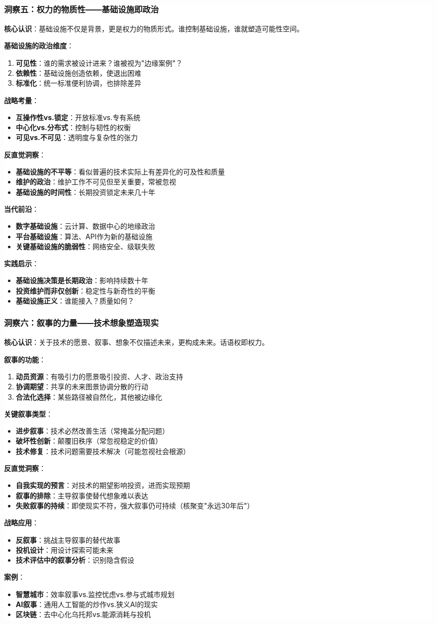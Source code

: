 ### 洞察五：权力的物质性——基础设施即政治

**核心认识**：基础设施不仅是背景，更是权力的物质形式。谁控制基础设施，谁就塑造可能性空间。

**基础设施的政治维度**：
1. **可见性**：谁的需求被设计进来？谁被视为"边缘案例"？
2. **依赖性**：基础设施创造依赖，使退出困难
3. **标准化**：统一标准便利协调，也排除差异

**战略考量**：
- **互操作性vs.锁定**：开放标准vs.专有系统
- **中心化vs.分布式**：控制与韧性的权衡
- **可见vs.不可见**：透明度与复杂性的张力

**反直觉洞察**：
- **基础设施的不平等**：看似普遍的技术实际上有差异化的可及性和质量
- **维护的政治**：维护工作不可见但至关重要，常被忽视
- **基础设施的时间性**：长期投资锁定未来几十年

**当代前沿**：
- **数字基础设施**：云计算、数据中心的地缘政治
- **平台基础设施**：算法、API作为新的基础设施
- **关键基础设施的脆弱性**：网络安全、级联失败

**实践启示**：
- **基础设施决策是长期政治**：影响持续数十年
- **投资维护而非仅创新**：稳定性与新奇性的平衡
- **基础设施正义**：谁能接入？质量如何？

### 洞察六：叙事的力量——技术想象塑造现实

**核心认识**：关于技术的愿景、叙事、想象不仅描述未来，更构成未来。话语权即权力。

**叙事的功能**：
1. **动员资源**：有吸引力的愿景吸引投资、人才、政治支持
2. **协调期望**：共享的未来图景协调分散的行动
3. **合法化选择**：某些路径被自然化，其他被边缘化

**关键叙事类型**：
- **进步叙事**：技术必然改善生活（常掩盖分配问题）
- **破坏性创新**：颠覆旧秩序（常忽视稳定的价值）
- **技术修复**：技术问题需要技术解决（可能忽视社会根源）

**反直觉洞察**：
- **自我实现的预言**：对技术的期望影响投资，进而实现预期
- **叙事的排除**：主导叙事使替代想象难以表达
- **失败叙事的持续**：即使现实不符，强大叙事仍可持续（核聚变"永远30年后"）

**战略应用**：
- **反叙事**：挑战主导叙事的替代故事
- **投机设计**：用设计探索可能未来
- **技术评估中的叙事分析**：识别隐含假设

**案例**：
- **智慧城市**：效率叙事vs.监控忧虑vs.参与式城市规划
- **AI叙事**：通用人工智能的炒作vs.狭义AI的现实
- **区块链**：去中心化乌托邦vs.能源消耗与投机
